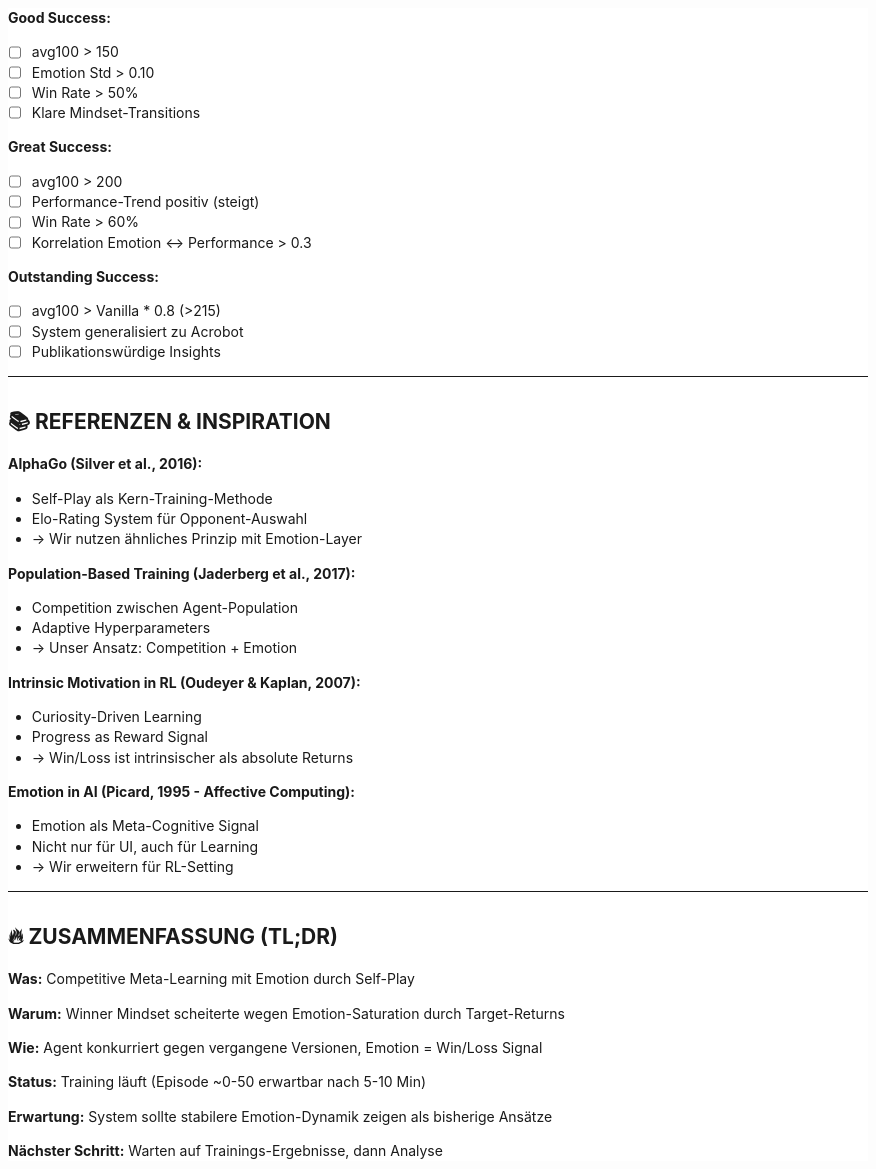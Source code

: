 **Good Success:**
- [ ] avg100 > 150
- [ ] Emotion Std > 0.10
- [ ] Win Rate > 50%
- [ ] Klare Mindset-Transitions

**Great Success:**
- [ ] avg100 > 200
- [ ] Performance-Trend positiv (steigt)
- [ ] Win Rate > 60%
- [ ] Korrelation Emotion ↔ Performance > 0.3

**Outstanding Success:**
- [ ] avg100 > Vanilla * 0.8 (>215)
- [ ] System generalisiert zu Acrobot
- [ ] Publikationswürdige Insights

---

## 📚 REFERENZEN & INSPIRATION

**AlphaGo (Silver et al., 2016):**
- Self-Play als Kern-Training-Methode
- Elo-Rating System für Opponent-Auswahl
- → Wir nutzen ähnliches Prinzip mit Emotion-Layer

**Population-Based Training (Jaderberg et al., 2017):**
- Competition zwischen Agent-Population
- Adaptive Hyperparameters
- → Unser Ansatz: Competition + Emotion

**Intrinsic Motivation in RL (Oudeyer & Kaplan, 2007):**
- Curiosity-Driven Learning
- Progress as Reward Signal
- → Win/Loss ist intrinsischer als absolute Returns

**Emotion in AI (Picard, 1995 - Affective Computing):**
- Emotion als Meta-Cognitive Signal
- Nicht nur für UI, auch für Learning
- → Wir erweitern für RL-Setting

---

## 🔥 ZUSAMMENFASSUNG (TL;DR)

**Was:** Competitive Meta-Learning mit Emotion durch Self-Play

**Warum:** Winner Mindset scheiterte wegen Emotion-Saturation durch Target-Returns

**Wie:** Agent konkurriert gegen vergangene Versionen, Emotion = Win/Loss Signal

**Status:** Training läuft (Episode ~0-50 erwartbar nach 5-10 Min)

**Erwartung:** System sollte stabilere Emotion-Dynamik zeigen als bisherige Ansätze

**Nächster Schritt:** Warten auf Trainings-Ergebnisse, dann Analyse
